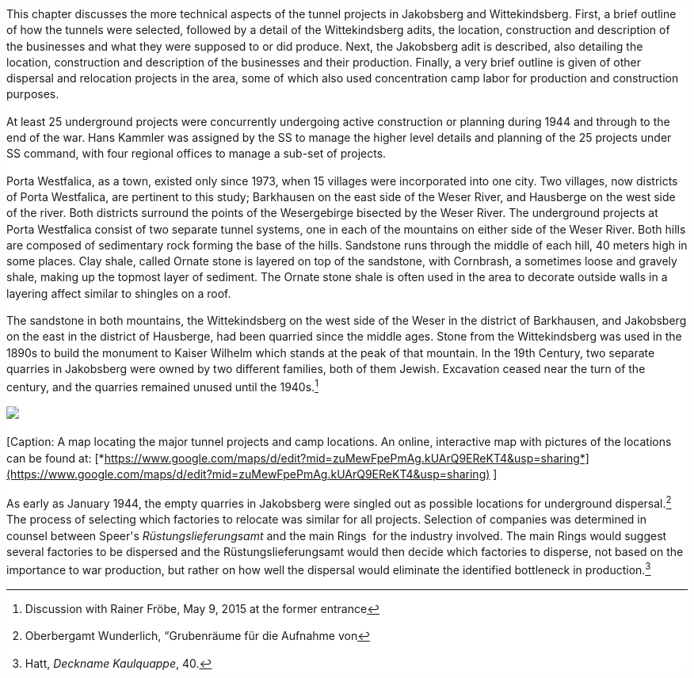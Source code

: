 <span id="Chapter_outline" class="anchor"></span>This chapter discusses
the more technical aspects of the tunnel projects in Jakobsberg and
Wittekindsberg. First, a brief outline of how the tunnels were selected,
followed by a detail of the Wittekindsberg adits, the location,
construction and description of the businesses and what they were
supposed to or did produce. Next, the Jakobsberg adit is described, also
detailing the location, construction and description of the businesses
and their production. Finally, a very brief outline is given of other
dispersal and relocation projects in the area, some of which also used
concentration camp labor for production and construction purposes.

<span id="Other_tunnel_projects" class="anchor"></span>At least 25
underground projects were concurrently undergoing active construction or
planning during 1944 and through to the end of the war. Hans Kammler was
assigned by the SS to manage the higher level details and planning of
the 25 projects under SS command, with four regional offices to manage a
sub-set of projects.

<span id="Intro_to_PW" class="anchor"></span>Porta Westfalica, as a
town, existed only since 1973, when 15 villages were incorporated into
one city. Two villages, now districts of Porta Westfalica, are pertinent
to this study; Barkhausen on the east side of the Weser River, and
Hausberge on the west side of the river. Both districts surround the
points of the Wesergebirge bisected by the Weser River. The underground
projects at Porta Westfalica consist of two separate tunnel systems, one
in each of the mountains on either side of the Weser River. Both hills
are composed of sedimentary rock forming the base of the hills.
Sandstone runs through the middle of each hill, 40 meters high in some
places. Clay shale, called Ornate stone is layered on top of the
sandstone, with Cornbrash, a sometimes loose and gravely shale, making
up the topmost layer of sediment. The Ornate stone shale is often used
in the area to decorate outside walls in a layering affect similar to
shingles on a roof.

The sandstone in both mountains, the Wittekindsberg on the west side of
the Weser in the district of Barkhausen, and Jakobsberg on the east in
the district of Hausberge, had been quarried since the middle ages.
Stone from the Wittekindsberg was used in the 1890s to build the
monument to Kaiser Wilhelm which stands at the peak of that mountain. In
the 19th Century, two separate quarries in Jakobsberg were owned by two
different families, both of them Jewish. Excavation ceased near the turn
of the century, and the quarries remained unused until the 1940s.[^1]

![](files/media/image1.png)

\[<span id="Maps_of_PW" class="anchor"></span>Caption: A map locating
the major tunnel projects and camp locations. An online, interactive map
with pictures of the locations can be found at:
[*https://www.google.com/maps/d/edit?mid=zuMewFpePmAg.kUArQ9EReKT4&usp=sharing*](https://www.google.com/maps/d/edit?mid=zuMewFpePmAg.kUArQ9EReKT4&usp=sharing)
\]

<span id="Selecting_Porta_locations" class="anchor"></span>As early as
January 1944, the empty quarries in Jakobsberg were singled out as
possible locations for underground dispersal.[^2] The process of
selecting which factories to relocate was similar for all projects.
Selection of companies was determined in counsel between Speer's
*Rüstungslieferungsamt* and the main Rings  for the industry involved.
The main Rings would suggest several factories to be dispersed and the
Rüstungslieferungsamt would then decide which factories to disperse, not
based on the importance to war production, but rather on how well the
dispersal would eliminate the identified bottleneck in production.[^3]


[^1]: Discussion with Rainer Fröbe, May 9, 2015 at the former entrance
[^2]: Oberbergamt Wunderlich, “Grubenräume für die Aufnahme von
[^3]: Hatt, *Deckname Kaulquappe*, 40.
[^4]: United States Holocaust Memorial Museum, “The Samuel and Irene
[^5]: Ibid. Filename: 1944.05.20-828-1+To\_Kammler-SpreadSheet.
[^6]: Oriel, Horne, and Jones, “Dachs 1 Lubricating Oil Plant Porta,
[^7]: Ibid., 53.
[^8]: Ibid., 55.
[^9]: Ibid., 54.
[^10]: Ibid., 55.
[^11]: Ibid.
[^12]: Ibid., 56.
[^13]: Ibid., 52.
[^14]: “Wehrwirtschaftsführer.”
[^15]: Blanke-Bohne, “Die unterirdische Verlagerung von
[^16]: Ibid.
[^17]: Ibid., 53.
[^18]: Oriel, Horne, and Jones, “Dachs 1 Lubricating Oil Plant Porta,
[^19]: Bleton et al., *Das Leben ist schön!*, 9.
[^20]: Blanke-Bohne, “Die unterirdische Verlagerung von
[^21]: Oriel, Horne, and Jones, “Dachs 1 Lubricating Oil Plant Porta,
[^22]: As told by Rainer Fröbe, May 2015.
[^23]: Oriel, Horne, and Jones, “Dachs 1 Lubricating Oil Plant Porta,
[^24]: Ibid., 59–60.
[^25]: Bleton et al., *Das Leben ist schön!*, 8. and Schulte,
[^26]: Oriel, Horne, and Jones, “Dachs 1 Lubricating Oil Plant Porta,
[^27]: Ibid., 64.
[^28]: Ibid., 65.
[^29]: Ibid.
[^30]: Ibid., 67.
[^31]: Ibid., 68.
[^32]: Ibid.
[^33]: As told by Wojtek Stozyk about his grandfather who was a forced
[^34]: R 3101/31177 page 21, “R 3101/31177 page 21” Such magnetrons are
[^35]: United States Holocaust Memorial Museum, “The Samuel and Irene
[^36]: United States Government Printing Office, “The United States
[^37]: R3101-31.223-Fische1, “R3101-31.223-Fische1.”
[^38]: Blanke-Bohne, “Die unterirdische Verlagerung von
[^39]: photographer, *English*.
[^40]: Oriel, Horne, and Jones, “Dachs 1 Lubricating Oil Plant Porta,
[^41]: Blanke-Bohne, “Die unterirdische Verlagerung von
[^42]: United States Strategic Bombing Survey, Oil Division,
[^43]: Oriel, Horne, and Jones, “Dachs 1 Lubricating Oil Plant Porta,
[^44]: Ibid., 60.
[^45]: United States Government Printing Office, “The United States
[^46]: Ibid.
[^47]: Oriel, Horne, and Jones, “Dachs 1 Lubricating Oil Plant Porta,
[^48]: United States Government Printing Office, “The United States
[^49]: Oriel, Horne, and Jones, “Dachs 1 Lubricating Oil Plant Porta,
[^50]: Ibid., 63.
[^51]: United States Government Printing Office, “The United States
[^52]: Ibid.
[^53]: Ibid., 37–41.
[^54]: Ibid., 133.
[^55]: Oriel, Horne, and Jones, “Dachs 1 Lubricating Oil Plant Porta,
[^56]: Ibid.
[^57]: Blanke-Bohne, “Die unterirdische Verlagerung von
[^58]: Ibid., 62–64.
[^59]: Ibid., 64–66.
[^60]: Ibid., 67–69.
[^61]: Ibid., 69–70.
[^62]: Bleton et al., *Das Leben ist schön!*, 9.